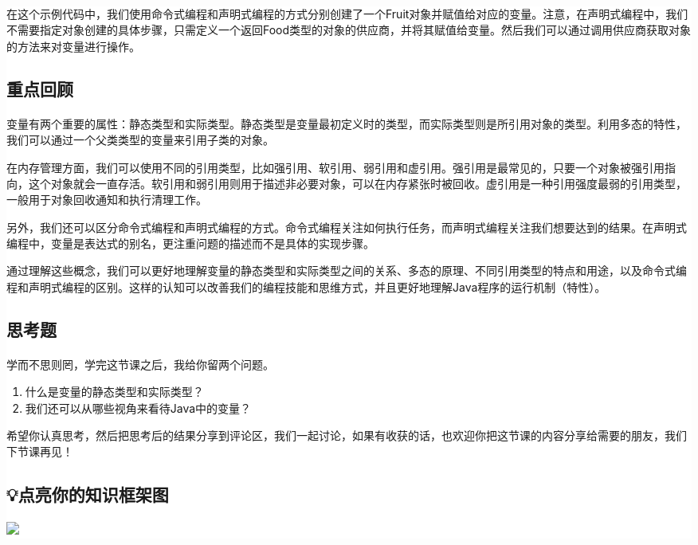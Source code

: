 在这个示例代码中，我们使用命令式编程和声明式编程的方式分别创建了一个Fruit对象并赋值给对应的变量。注意，在声明式编程中，我们不需要指定对象创建的具体步骤，只需定义一个返回Food类型的对象的供应商，并将其赋值给变量。然后我们可以通过调用供应商获取对象的方法来对变量进行操作。

## 重点回顾

变量有两个重要的属性：静态类型和实际类型。静态类型是变量最初定义时的类型，而实际类型则是所引用对象的类型。利用多态的特性，我们可以通过一个父类类型的变量来引用子类的对象。

在内存管理方面，我们可以使用不同的引用类型，比如强引用、软引用、弱引用和虚引用。强引用是最常见的，只要一个对象被强引用指向，这个对象就会一直存活。软引用和弱引用则用于描述非必要对象，可以在内存紧张时被回收。虚引用是一种引用强度最弱的引用类型，一般用于对象回收通知和执行清理工作。

另外，我们还可以区分命令式编程和声明式编程的方式。命令式编程关注如何执行任务，而声明式编程关注我们想要达到的结果。在声明式编程中，变量是表达式的别名，更注重问题的描述而不是具体的实现步骤。

通过理解这些概念，我们可以更好地理解变量的静态类型和实际类型之间的关系、多态的原理、不同引用类型的特点和用途，以及命令式编程和声明式编程的区别。这样的认知可以改善我们的编程技能和思维方式，并且更好地理解Java程序的运行机制（特性）。

## 思考题

学而不思则罔，学完这节课之后，我给你留两个问题。

1. 什么是变量的静态类型和实际类型？
2. 我们还可以从哪些视角来看待Java中的变量？

希望你认真思考，然后把思考后的结果分享到评论区，我们一起讨论，如果有收获的话，也欢迎你把这节课的内容分享给需要的朋友，我们下节课再见！

## 💡点亮你的知识框架图

![](https://static001.geekbang.org/resource/image/2d/06/2d2f6f55ef11fe50f62cb229af7f2806.jpg?wh=5703x4070)
